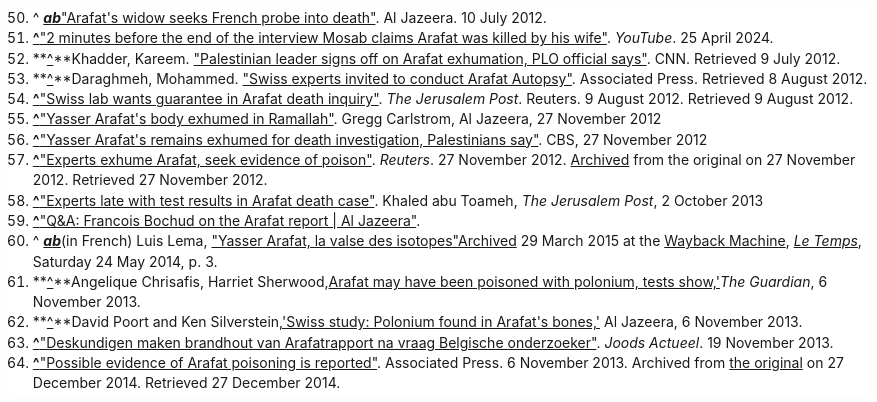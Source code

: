 50.   ^ [_**a**_](https://en.wikipedia.org/wiki/Death_of_Yasser_Arafat#cite_ref-aljazeera_50-0)[_**b**_](https://en.wikipedia.org/wiki/Death_of_Yasser_Arafat#cite_ref-aljazeera_50-1)["Arafat's widow seeks French probe into death"](http://www.aljazeera.com/news/europe/2012/07/2012710211321389670.html). Al Jazeera. 10 July 2012.
51.   **[^](https://en.wikipedia.org/wiki/Death_of_Yasser_Arafat#cite_ref-YouTube_Interview_51-0)**["2 minutes before the end of the interview Mosab claims Arafat was killed by his wife"](https://youtube.com/watch?si=ELnX-0_p3YRf90pt&v=I5VPFw0vI6U&feature=youtu.be). _YouTube_. 25 April 2024.
52.   **[^](https://en.wikipedia.org/wiki/Death_of_Yasser_Arafat#cite_ref-52)**Khadder, Kareem. ["Palestinian leader signs off on Arafat exhumation, PLO official says"](http://www.cnn.com/2012/07/09/world/meast/mideast-arafat-exhumation/index.html). CNN. Retrieved 9 July 2012.
53.   **[^](https://en.wikipedia.org/wiki/Death_of_Yasser_Arafat#cite_ref-53)**Daraghmeh, Mohammed. ["Swiss experts invited to conduct Arafat Autopsy"](http://hosted.ap.org/dynamic/stories/A/ARAFATS_DEATH?SITE=AP&SECTION=HOME&TEMPLATE=DEFAULT&CTIME=2012-08-08-12-29-45). Associated Press. Retrieved 8 August 2012.
54.   **[^](https://en.wikipedia.org/wiki/Death_of_Yasser_Arafat#cite_ref-Lab_politics_54-0)**["Swiss lab wants guarantee in Arafat death inquiry"](https://www.jpost.com/International/Article.aspx?id=280602). _The Jerusalem Post_. Reuters. 9 August 2012. Retrieved 9 August 2012.
55.   **[^](https://en.wikipedia.org/wiki/Death_of_Yasser_Arafat#cite_ref-55)**["Yasser Arafat's body exhumed in Ramallah"](http://www.aljazeera.com/news/middleeast/2012/11/2012112795443645353.html). Gregg Carlstrom, Al Jazeera, 27 November 2012
56.   **[^](https://en.wikipedia.org/wiki/Death_of_Yasser_Arafat#cite_ref-56)**["Yasser Arafat's remains exhumed for death investigation, Palestinians say"](https://www.cbsnews.com/news/yasser-arafats-remains-exhumed-for-death-investigation-palestinians-say/). CBS, 27 November 2012
57.   **[^](https://en.wikipedia.org/wiki/Death_of_Yasser_Arafat#cite_ref-57)**["Experts exhume Arafat, seek evidence of poison"](https://www.reuters.com/article/us-palestinians-arafat-idUSBRE8AP1A120121127). _Reuters_. 27 November 2012. [Archived](https://web.archive.org/web/20121127175545/http://www.reuters.com/article/2012/11/27/us-palestinians-arafat-idUSBRE8AP1A120121127) from the original on 27 November 2012. Retrieved 27 November 2012.
58.   **[^](https://en.wikipedia.org/wiki/Death_of_Yasser_Arafat#cite_ref-58)**["Experts late with test results in Arafat death case"](https://www.jpost.com/Middle-East/Experts-late-with-test-results-in-Arafat-death-case-327627). Khaled abu Toameh, _The Jerusalem Post_, 2 October 2013
59.   **[^](https://en.wikipedia.org/wiki/Death_of_Yasser_Arafat#cite_ref-59)**["Q&A: Francois Bochud on the Arafat report | Al Jazeera"](http://www.aljazeera.com/investigations/killing-arafat/qa-francois-bochud-arafat-report-2013117184743478799.html).
60.   ^ [_**a**_](https://en.wikipedia.org/wiki/Death_of_Yasser_Arafat#cite_ref-LT24.05.14_60-0)[_**b**_](https://en.wikipedia.org/wiki/Death_of_Yasser_Arafat#cite_ref-LT24.05.14_60-1)(in French) Luis Lema, ["Yasser Arafat, la valse des isotopes"](http://www.letemps.ch/Page/Uuid/afa176fe-e2a3-11e3-a6a0-66e041ce382a/Yasser_Arafat_la_valse_des_isotopes)[Archived](https://web.archive.org/web/20150329091436/http://www.letemps.ch/Page/Uuid/afa176fe-e2a3-11e3-a6a0-66e041ce382a/Yasser_Arafat_la_valse_des_isotopes) 29 March 2015 at the [Wayback Machine](https://en.wikipedia.org/wiki/Wayback_Machine "Wayback Machine"), _[Le Temps](https://en.wikipedia.org/wiki/Le\_Temps "Le Temps")_, Saturday 24 May 2014, p. 3.
61.   **[^](https://en.wikipedia.org/wiki/Death_of_Yasser_Arafat#cite_ref-Guardianpolonium_61-0)**Angelique Chrisafis, Harriet Sherwood,[Arafat may have been poisoned with polonium, tests show,'](https://www.theguardian.com/world/2013/nov/06/yasser-arafat-poisoned-polonium-tests-scientists'Yasser)_The Guardian_, 6 November 2013.
62.   **[^](https://en.wikipedia.org/wiki/Death_of_Yasser_Arafat#cite_ref-62)**David Poort and Ken Silverstein,['Swiss study: Polonium found in Arafat's bones,'](http://www.aljazeera.com/investigations/killing-arafat/swiss-study-polonium-found-arafats-bones-201311522578803512.html) Al Jazeera, 6 November 2013.
63.   **[^](https://en.wikipedia.org/wiki/Death_of_Yasser_Arafat#cite_ref-63)**["Deskundigen maken brandhout van Arafatrapport na vraag Belgische onderzoeker"](https://joodsactueel.be/2013/11/19/deskundigen-maken-brandhout-van-zwitsers-rapport-na-vraag-belgische-onderzoeker/). _Joods Actueel_. 19 November 2013.
64.   **[^](https://en.wikipedia.org/wiki/Death_of_Yasser_Arafat#cite_ref-64)**["Possible evidence of Arafat poisoning is reported"](https://web.archive.org/web/20141227091858/http://bigstory.ap.org/article/al-jazeera-reports-evidence-arafat-poisoning). Associated Press. 6 November 2013. Archived from [the original](http://bigstory.ap.org/article/al-jazeera-reports-evidence-arafat-poisoning) on 27 December 2014. Retrieved 27 December 2014.
